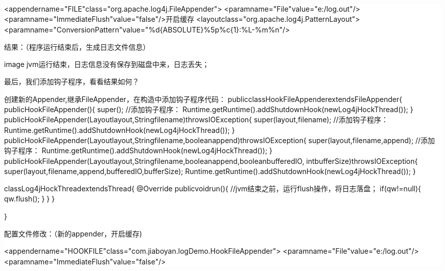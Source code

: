 <appendername="FILE"class="org.apache.log4j.FileAppender">
<paramname="File"value="e:/log.out"/>
<paramname="ImmediateFlush"value="false"/>开启缓存
<layoutclass="org.apache.log4j.PatternLayout">
<paramname="ConversionPattern"value="%d{ABSOLUTE}%5p%c{1}:%L-%m%n"/>
</layout>
</appender>

结果：（程序运行结束后，生成日志文件信息）

image
jvm运行结束，日志信息没有保存到磁盘中来，日志丢失；

最后，我们添加钩子程序，看看结果如何？

创建新的Appender,继承FileAppender，在构造中添加钩子程序代码：
publicclassHookFileAppenderextendsFileAppender{
publicHookFileAppender(){
super();
//添加钩子程序：
Runtime.getRuntime().addShutdownHook(newLog4jHockThread());
}
publicHookFileAppender(Layoutlayout,Stringfilename)throwsIOException{
super(layout,filename);
//添加钩子程序：
Runtime.getRuntime().addShutdownHook(newLog4jHockThread());
}
publicHookFileAppender(Layoutlayout,Stringfilename,booleanappend)throwsIOException{
super(layout,filename,append);
//添加钩子程序：
Runtime.getRuntime().addShutdownHook(newLog4jHockThread());
}
publicHookFileAppender(Layoutlayout,Stringfilename,booleanappend,booleanbufferedIO,
intbufferSize)throwsIOException{
super(layout,filename,append,bufferedIO,bufferSize);
Runtime.getRuntime().addShutdownHook(newLog4jHockThread());
}

classLog4jHockThreadextendsThread{
@Override
publicvoidrun(){
//jvm结束之前，运行flush操作，将日志落盘；
if(qw!=null){
qw.flush();
}
}
}

}

配置文件修改：（新的appender，开启缓存)

<appendername="HOOKFILE"class="com.jiaboyan.logDemo.HookFileAppender">
<paramname="File"value="e:/log.out"/>
<paramname="ImmediateFlush"value="false"/>
